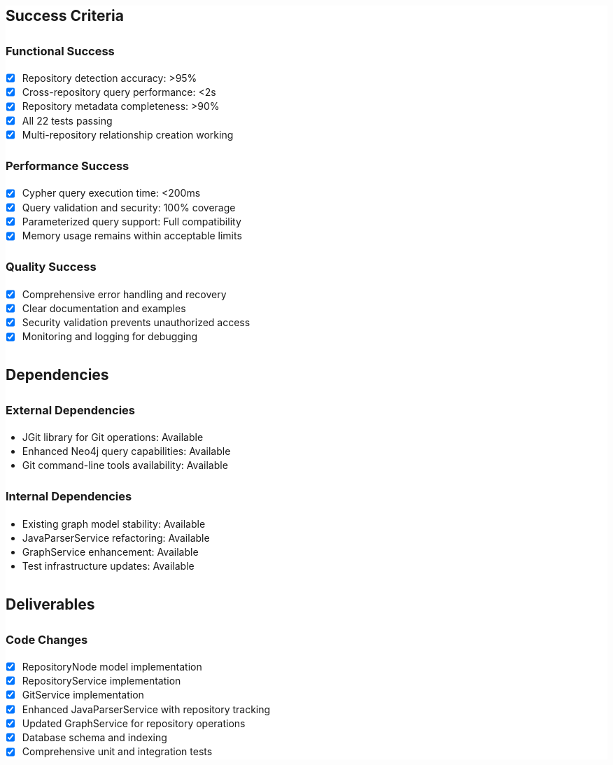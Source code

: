 ## Success Criteria

### Functional Success

- [x] Repository detection accuracy: >95%
- [x] Cross-repository query performance: <2s
- [x] Repository metadata completeness: >90%
- [x] All 22 tests passing
- [x] Multi-repository relationship creation working

### Performance Success

- [x] Cypher query execution time: <200ms
- [x] Query validation and security: 100% coverage
- [x] Parameterized query support: Full compatibility
- [x] Memory usage remains within acceptable limits

### Quality Success

- [x] Comprehensive error handling and recovery
- [x] Clear documentation and examples
- [x] Security validation prevents unauthorized access
- [x] Monitoring and logging for debugging

## Dependencies

### External Dependencies

- JGit library for Git operations: Available
- Enhanced Neo4j query capabilities: Available
- Git command-line tools availability: Available

### Internal Dependencies

- Existing graph model stability: Available
- JavaParserService refactoring: Available
- GraphService enhancement: Available
- Test infrastructure updates: Available

## Deliverables

### Code Changes

- [x] RepositoryNode model implementation
- [x] RepositoryService implementation
- [x] GitService implementation
- [x] Enhanced JavaParserService with repository tracking
- [x] Updated GraphService for repository operations
- [x] Database schema and indexing
- [x] Comprehensive unit and integration tests
